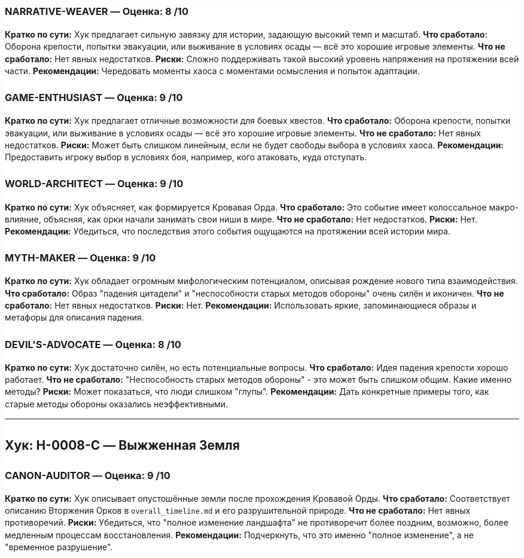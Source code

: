 ### NARRATIVE-WEAVER — Оценка: 8 /10
**Кратко по сути:** Хук предлагает сильную завязку для истории, задающую высокий темп и масштаб.
**Что сработало:** Оборона крепости, попытки эвакуации, или выживание в условиях осады — всё это хорошие игровые элементы.
**Что не сработало:** Нет явных недостатков.
**Риски:** Сложно поддерживать такой высокий уровень напряжения на протяжении всей части.
**Рекомендации:** Чередовать моменты хаоса с моментами осмысления и попыток адаптации.

### GAME-ENTHUSIAST — Оценка: 9 /10
**Кратко по сути:** Хук предлагает отличные возможности для боевых квестов.
**Что сработало:** Оборона крепости, попытки эвакуации, или выживание в условиях осады — всё это хорошие игровые элементы.
**Что не сработало:** Нет явных недостатков.
**Риски:** Может быть слишком линейным, если не будет свободы выбора в условиях хаоса.
**Рекомендации:** Предоставить игроку выбор в условиях боя, например, кого атаковать, куда отступать.

### WORLD-ARCHITECT — Оценка: 9 /10
**Кратко по сути:** Хук объясняет, как формируется Кровавая Орда.
**Что сработало:** Это событие имеет колоссальное макро-влияние, объясняя, как орки начали занимать свои ниши в мире.
**Что не сработало:** Нет недостатков.
**Риски:** Нет.
**Рекомендации:** Убедиться, что последствия этого события ощущаются на протяжении всей истории мира.

### MYTH-MAKER — Оценка: 9 /10
**Кратко по сути:** Хук обладает огромным мифологическим потенциалом, описывая рождение нового типа взаимодействия.
**Что сработало:** Образ "падения цитадели" и "неспособности старых методов обороны" очень силён и иконичен.
**Что не сработало:** Нет явных недостатков.
**Риски:** Нет.
**Рекомендации:** Использовать яркие, запоминающиеся образы и метафоры для описания падения.

### DEVIL'S-ADVOCATE — Оценка: 8 /10
**Кратко по сути:** Хук достаточно силён, но есть потенциальные вопросы.
**Что сработало:** Идея падения крепости хорошо работает.
**Что не сработало:** "Неспособность старых методов обороны" - это может быть слишком общим. Какие именно методы?
**Риски:** Может показаться, что люди слишком "глупы".
**Рекомендации:** Дать конкретные примеры того, как старые методы обороны оказались неэффективными.

---

## Хук: H-0008-C — Выжженная Земля

### CANON-AUDITOR — Оценка: 9 /10
**Кратко по сути:** Хук описывает опустошённые земли после прохождения Кровавой Орды.
**Что сработало:** Соответствует описанию Вторжения Орков в `overall_timeline.md` и его разрушительной природе.
**Что не сработало:** Нет явных противоречий.
**Риски:** Убедиться, что "полное изменение ландшафта" не противоречит более поздним, возможно, более медленным процессам восстановления.
**Рекомендации:** Подчеркнуть, что это именно "полное изменение", а не "временное разрушение".
